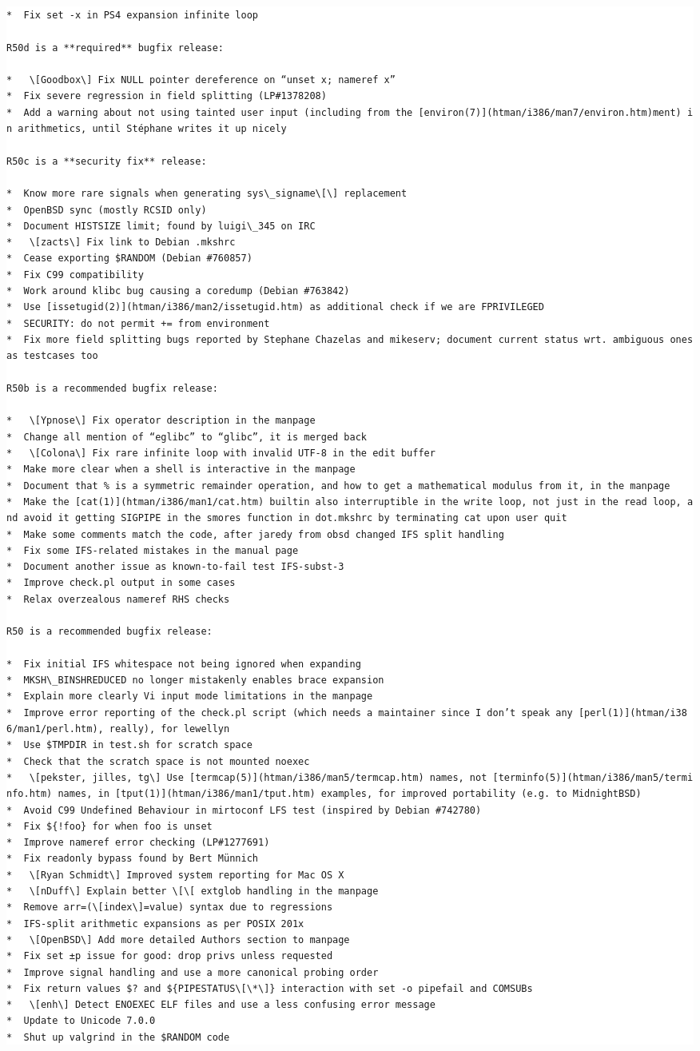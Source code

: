     *  Fix set -x in PS4 expansion infinite loop

    R50d is a **required** bugfix release:

    *   \[Goodbox\] Fix NULL pointer dereference on “unset x; nameref x”
    *  Fix severe regression in field splitting (LP#1378208)
    *  Add a warning about not using tainted user input (including from the [environ(7)](htman/i386/man7/environ.htm)ment) in arithmetics, until Stéphane writes it up nicely

    R50c is a **security fix** release:

    *  Know more rare signals when generating sys\_signame\[\] replacement
    *  OpenBSD sync (mostly RCSID only)
    *  Document HISTSIZE limit; found by luigi\_345 on IRC
    *   \[zacts\] Fix link to Debian .mkshrc
    *  Cease exporting $RANDOM (Debian #760857)
    *  Fix C99 compatibility
    *  Work around klibc bug causing a coredump (Debian #763842)
    *  Use [issetugid(2)](htman/i386/man2/issetugid.htm) as additional check if we are FPRIVILEGED
    *  SECURITY: do not permit += from environment
    *  Fix more field splitting bugs reported by Stephane Chazelas and mikeserv; document current status wrt. ambiguous ones as testcases too

    R50b is a recommended bugfix release:

    *   \[Ypnose\] Fix operator description in the manpage
    *  Change all mention of “eglibc” to “glibc”, it is merged back
    *   \[Colona\] Fix rare infinite loop with invalid UTF-8 in the edit buffer
    *  Make more clear when a shell is interactive in the manpage
    *  Document that % is a symmetric remainder operation, and how to get a mathematical modulus from it, in the manpage
    *  Make the [cat(1)](htman/i386/man1/cat.htm) builtin also interruptible in the write loop, not just in the read loop, and avoid it getting SIGPIPE in the smores function in dot.mkshrc by terminating cat upon user quit
    *  Make some comments match the code, after jaredy from obsd changed IFS split handling
    *  Fix some IFS-related mistakes in the manual page
    *  Document another issue as known-to-fail test IFS-subst-3
    *  Improve check.pl output in some cases
    *  Relax overzealous nameref RHS checks

    R50 is a recommended bugfix release:

    *  Fix initial IFS whitespace not being ignored when expanding
    *  MKSH\_BINSHREDUCED no longer mistakenly enables brace expansion
    *  Explain more clearly Vi input mode limitations in the manpage
    *  Improve error reporting of the check.pl script (which needs a maintainer since I don’t speak any [perl(1)](htman/i386/man1/perl.htm), really), for lewellyn
    *  Use $TMPDIR in test.sh for scratch space
    *  Check that the scratch space is not mounted noexec
    *   \[pekster, jilles, tg\] Use [termcap(5)](htman/i386/man5/termcap.htm) names, not [terminfo(5)](htman/i386/man5/terminfo.htm) names, in [tput(1)](htman/i386/man1/tput.htm) examples, for improved portability (e.g. to MidnightBSD)
    *  Avoid C99 Undefined Behaviour in mirtoconf LFS test (inspired by Debian #742780)
    *  Fix ${!foo} for when foo is unset
    *  Improve nameref error checking (LP#1277691)
    *  Fix readonly bypass found by Bert Münnich
    *   \[Ryan Schmidt\] Improved system reporting for Mac OS X
    *   \[nDuff\] Explain better \[\[ extglob handling in the manpage
    *  Remove arr=(\[index\]=value) syntax due to regressions
    *  IFS-split arithmetic expansions as per POSIX 201x
    *   \[OpenBSD\] Add more detailed Authors section to manpage
    *  Fix set ±p issue for good: drop privs unless requested
    *  Improve signal handling and use a more canonical probing order
    *  Fix return values $? and ${PIPESTATUS\[\*\]} interaction with set -o pipefail and COMSUBs
    *   \[enh\] Detect ENOEXEC ELF files and use a less confusing error message
    *  Update to Unicode 7.0.0
    *  Shut up valgrind in the $RANDOM code